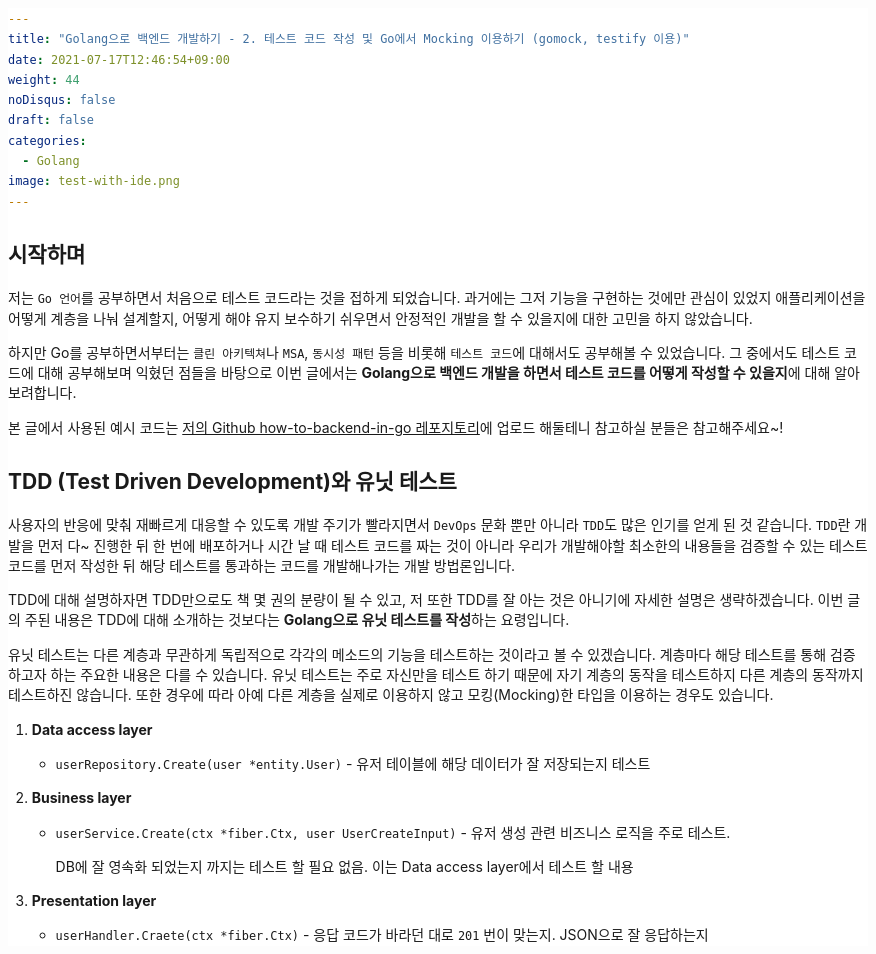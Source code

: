 ```yaml
---
title: "Golang으로 백엔드 개발하기 - 2. 테스트 코드 작성 및 Go에서 Mocking 이용하기 (gomock, testify 이용)"
date: 2021-07-17T12:46:54+09:00
weight: 44
noDisqus: false
draft: false
categories:
  - Golang
image: test-with-ide.png
---
```

## 시작하며

저는 `Go 언어`를 공부하면서 처음으로 테스트 코드라는 것을 접하게 되었습니다.
과거에는 그저 기능을 구현하는 것에만 관심이 있었지 애플리케이션을 어떻게 계층을 나눠 설계할지,
어떻게 해야 유지 보수하기 쉬우면서 안정적인 개발을 할 수 있을지에 대한 고민을 하지 않았습니다.

하지만 Go를 공부하면서부터는 `클린 아키텍쳐`나 `MSA`, `동시성 패턴` 등을 비롯해 `테스트 코드`에
대해서도 공부해볼 수 있었습니다.
그 중에서도 테스트 코드에 대해 공부해보며 익혔던 점들을 바탕으로 이번 글에서는
**Golang으로 백엔드 개발을 하면서 테스트 코드를 어떻게 작성할 수 있을지**에 대해 알아보려합니다.


본 글에서 사용된 예시 코드는 [저의 Github how-to-backend-in-go 레포지토리](https://github.com/umi0410/how-to-backend-in-go/tree/master/testcode)에 업로드 해둘테니 참고하실 분들은 참고해주세요~!

## TDD (Test Driven Development)와 유닛 테스트

사용자의 반응에 맞춰 재빠르게 대응할 수 있도록 개발 주기가 빨라지면서 `DevOps` 문화 뿐만 아니라 
`TDD`도 많은 인기를 얻게 된 것 같습니다.
`TDD`란 개발을 먼저 다~ 진행한 뒤 한 번에 배포하거나 시간 날 때 테스트 코드를 짜는 것이 아니라
우리가 개발해야할 최소한의 내용들을 검증할 수 있는 테스트 코드를 먼저 작성한 뒤 해당 테스트를 통과하는 코드를 개발해나가는 개발 방법론입니다.

TDD에 대해 설명하자면 TDD만으로도 책 몇 권의 분량이 될 수 있고, 저 또한 TDD를 잘 아는 것은 아니기에 자세한 설명은 생략하겠습니다.
이번 글의 주된 내용은 TDD에 대해 소개하는 것보다는 **Golang으로 유닛 테스트를 작성**하는 요령입니다.

유닛 테스트는 다른 계층과 무관하게 독립적으로 각각의 메소드의 기능을 테스트하는 것이라고 볼 수 있겠습니다.
계층마다 해당 테스트를 통해 검증하고자 하는 주요한 내용은 다를 수 있습니다.
유닛 테스트는 주로 자신만을 테스트 하기 때문에 자기 계층의 동작을 테스트하지 다른 계층의 동작까지 테스트하진 않습니다.
또한 경우에 따라 아예 다른 계층을 실제로 이용하지 않고 모킹(Mocking)한 타입을 이용하는 경우도 있습니다.

1. **Data access layer**

   * `userRepository.Create(user *entity.User)` - 유저 테이블에 해당 데이터가 잘 저장되는지 테스트

2. **Business layer**

   * `userService.Create(ctx *fiber.Ctx, user UserCreateInput)` - 유저 생성 관련 비즈니스 로직을 주로 테스트.

     DB에 잘 영속화 되었는지 까지는 테스트 할 필요 없음. 이는 Data access layer에서 테스트 할 내용

3. **Presentation layer**

   * `userHandler.Craete(ctx *fiber.Ctx)` - 응답 코드가 바라던 대로 `201` 번이 맞는지. JSON으로 잘 응답하는지
